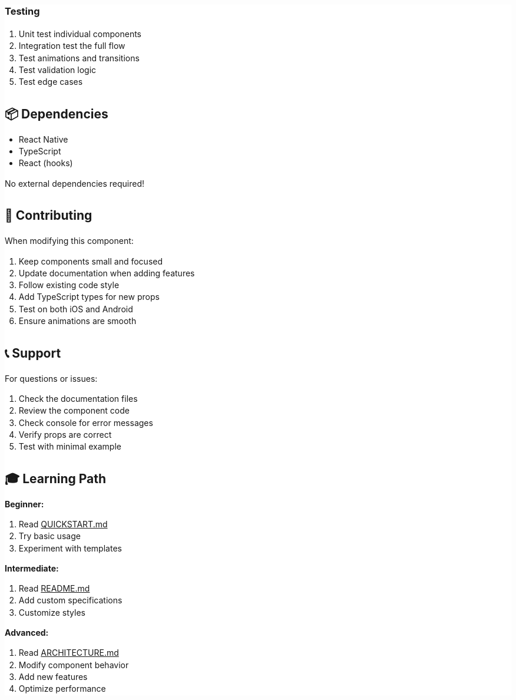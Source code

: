 ### Testing

1. Unit test individual components
2. Integration test the full flow
3. Test animations and transitions
4. Test validation logic
5. Test edge cases

## 📦 Dependencies

- React Native
- TypeScript
- React (hooks)

No external dependencies required!

## 🤝 Contributing

When modifying this component:

1. Keep components small and focused
2. Update documentation when adding features
3. Follow existing code style
4. Add TypeScript types for new props
5. Test on both iOS and Android
6. Ensure animations are smooth

## 📞 Support

For questions or issues:

1. Check the documentation files
2. Review the component code
3. Check console for error messages
4. Verify props are correct
5. Test with minimal example

## 🎓 Learning Path

**Beginner:**
1. Read [QUICKSTART.md](./QUICKSTART.md)
2. Try basic usage
3. Experiment with templates

**Intermediate:**
1. Read [README.md](./README.md)
2. Add custom specifications
3. Customize styles

**Advanced:**
1. Read [ARCHITECTURE.md](./ARCHITECTURE.md)
2. Modify component behavior
3. Add new features
4. Optimize performance
